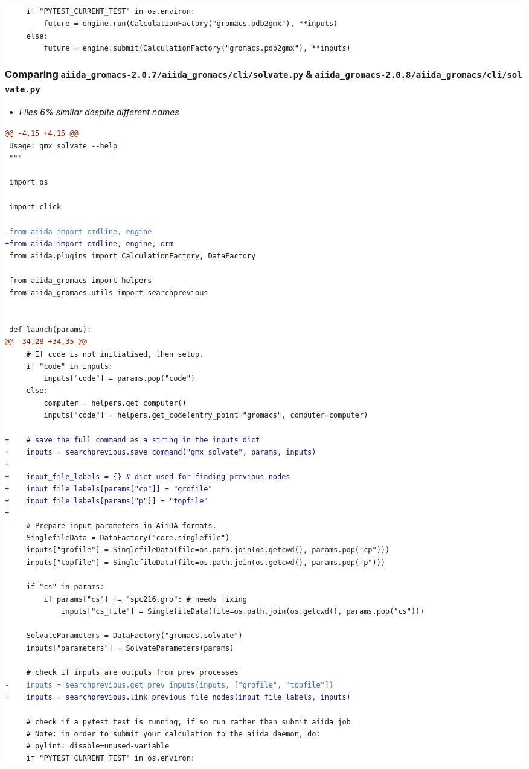 ```diff
     if "PYTEST_CURRENT_TEST" in os.environ:
         future = engine.run(CalculationFactory("gromacs.pdb2gmx"), **inputs)
     else:
         future = engine.submit(CalculationFactory("gromacs.pdb2gmx"), **inputs)
```

### Comparing `aiida_gromacs-2.0.7/aiida_gromacs/cli/solvate.py` & `aiida_gromacs-2.0.8/aiida_gromacs/cli/solvate.py`

 * *Files 6% similar despite different names*

```diff
@@ -4,15 +4,15 @@
 Usage: gmx_solvate --help
 """
 
 import os
 
 import click
 
-from aiida import cmdline, engine
+from aiida import cmdline, engine, orm
 from aiida.plugins import CalculationFactory, DataFactory
 
 from aiida_gromacs import helpers
 from aiida_gromacs.utils import searchprevious
 
 
 def launch(params):
@@ -34,28 +34,35 @@
     # If code is not initialised, then setup.
     if "code" in inputs:
         inputs["code"] = params.pop("code")
     else:
         computer = helpers.get_computer()
         inputs["code"] = helpers.get_code(entry_point="gromacs", computer=computer)
 
+    # save the full command as a string in the inputs dict
+    inputs = searchprevious.save_command("gmx solvate", params, inputs)
+
+    input_file_labels = {} # dict used for finding previous nodes
+    input_file_labels[params["cp"]] = "grofile"
+    input_file_labels[params["p"]] = "topfile"
+
     # Prepare input parameters in AiiDA formats.
     SinglefileData = DataFactory("core.singlefile")
     inputs["grofile"] = SinglefileData(file=os.path.join(os.getcwd(), params.pop("cp")))
     inputs["topfile"] = SinglefileData(file=os.path.join(os.getcwd(), params.pop("p")))
 
     if "cs" in params:
         if params["cs"] != "spc216.gro": # needs fixing
             inputs["cs_file"] = SinglefileData(file=os.path.join(os.getcwd(), params.pop("cs")))
 
     SolvateParameters = DataFactory("gromacs.solvate")
     inputs["parameters"] = SolvateParameters(params)
 
     # check if inputs are outputs from prev processes
-    inputs = searchprevious.get_prev_inputs(inputs, ["grofile", "topfile"])
+    inputs = searchprevious.link_previous_file_nodes(input_file_labels, inputs)
 
     # check if a pytest test is running, if so run rather than submit aiida job
     # Note: in order to submit your calculation to the aiida daemon, do:
     # pylint: disable=unused-variable
     if "PYTEST_CURRENT_TEST" in os.environ:
```